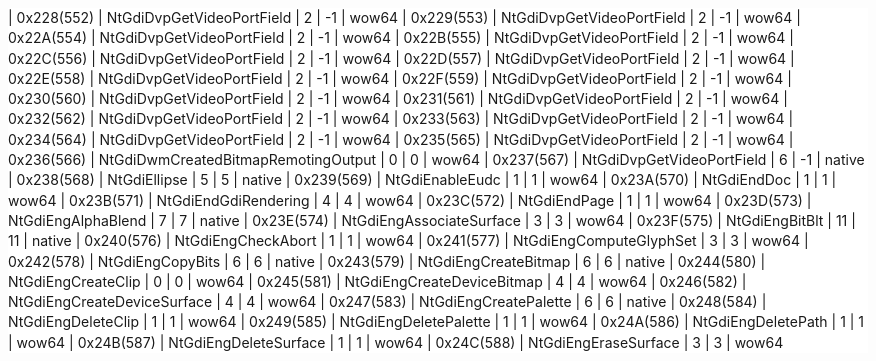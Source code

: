 | 0x228(552) | NtGdiDvpGetVideoPortField | 2 | -1 | wow64
| 0x229(553) | NtGdiDvpGetVideoPortField | 2 | -1 | wow64
| 0x22A(554) | NtGdiDvpGetVideoPortField | 2 | -1 | wow64
| 0x22B(555) | NtGdiDvpGetVideoPortField | 2 | -1 | wow64
| 0x22C(556) | NtGdiDvpGetVideoPortField | 2 | -1 | wow64
| 0x22D(557) | NtGdiDvpGetVideoPortField | 2 | -1 | wow64
| 0x22E(558) | NtGdiDvpGetVideoPortField | 2 | -1 | wow64
| 0x22F(559) | NtGdiDvpGetVideoPortField | 2 | -1 | wow64
| 0x230(560) | NtGdiDvpGetVideoPortField | 2 | -1 | wow64
| 0x231(561) | NtGdiDvpGetVideoPortField | 2 | -1 | wow64
| 0x232(562) | NtGdiDvpGetVideoPortField | 2 | -1 | wow64
| 0x233(563) | NtGdiDvpGetVideoPortField | 2 | -1 | wow64
| 0x234(564) | NtGdiDvpGetVideoPortField | 2 | -1 | wow64
| 0x235(565) | NtGdiDvpGetVideoPortField | 2 | -1 | wow64
| 0x236(566) | NtGdiDwmCreatedBitmapRemotingOutput | 0 | 0 | wow64
| 0x237(567) | NtGdiDvpGetVideoPortField | 6 | -1 | native
| 0x238(568) | NtGdiEllipse | 5 | 5 | native
| 0x239(569) | NtGdiEnableEudc | 1 | 1 | wow64
| 0x23A(570) | NtGdiEndDoc | 1 | 1 | wow64
| 0x23B(571) | NtGdiEndGdiRendering | 4 | 4 | wow64
| 0x23C(572) | NtGdiEndPage | 1 | 1 | wow64
| 0x23D(573) | NtGdiEngAlphaBlend | 7 | 7 | native
| 0x23E(574) | NtGdiEngAssociateSurface | 3 | 3 | wow64
| 0x23F(575) | NtGdiEngBitBlt | 11 | 11 | native
| 0x240(576) | NtGdiEngCheckAbort | 1 | 1 | wow64
| 0x241(577) | NtGdiEngComputeGlyphSet | 3 | 3 | wow64
| 0x242(578) | NtGdiEngCopyBits | 6 | 6 | native
| 0x243(579) | NtGdiEngCreateBitmap | 6 | 6 | native
| 0x244(580) | NtGdiEngCreateClip | 0 | 0 | wow64
| 0x245(581) | NtGdiEngCreateDeviceBitmap | 4 | 4 | wow64
| 0x246(582) | NtGdiEngCreateDeviceSurface | 4 | 4 | wow64
| 0x247(583) | NtGdiEngCreatePalette | 6 | 6 | native
| 0x248(584) | NtGdiEngDeleteClip | 1 | 1 | wow64
| 0x249(585) | NtGdiEngDeletePalette | 1 | 1 | wow64
| 0x24A(586) | NtGdiEngDeletePath | 1 | 1 | wow64
| 0x24B(587) | NtGdiEngDeleteSurface | 1 | 1 | wow64
| 0x24C(588) | NtGdiEngEraseSurface | 3 | 3 | wow64